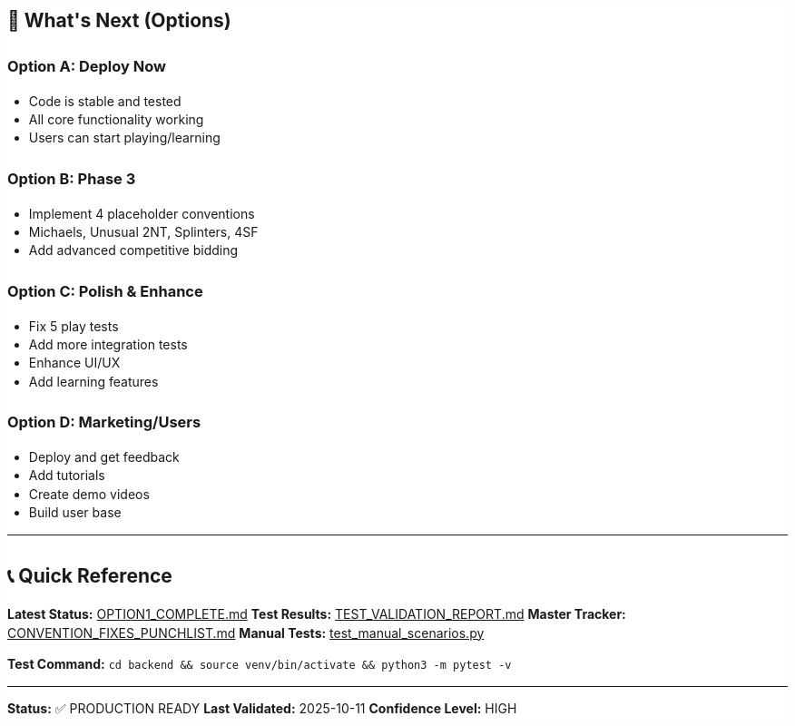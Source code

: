 
## 🔮 What's Next (Options)

### Option A: Deploy Now
- Code is stable and tested
- All core functionality working
- Users can start playing/learning

### Option B: Phase 3
- Implement 4 placeholder conventions
- Michaels, Unusual 2NT, Splinters, 4SF
- Add advanced competitive bidding

### Option C: Polish & Enhance
- Fix 5 play tests
- Add more integration tests
- Enhance UI/UX
- Add learning features

### Option D: Marketing/Users
- Deploy and get feedback
- Add tutorials
- Create demo videos
- Build user base

---

## 📞 Quick Reference

**Latest Status:** [OPTION1_COMPLETE.md](OPTION1_COMPLETE.md)
**Test Results:** [TEST_VALIDATION_REPORT.md](backend/TEST_VALIDATION_REPORT.md)
**Master Tracker:** [CONVENTION_FIXES_PUNCHLIST.md](docs/features/CONVENTION_FIXES_PUNCHLIST.md)
**Manual Tests:** [test_manual_scenarios.py](backend/test_manual_scenarios.py)

**Test Command:** `cd backend && source venv/bin/activate && python3 -m pytest -v`

---

**Status:** ✅ PRODUCTION READY
**Last Validated:** 2025-10-11
**Confidence Level:** HIGH
